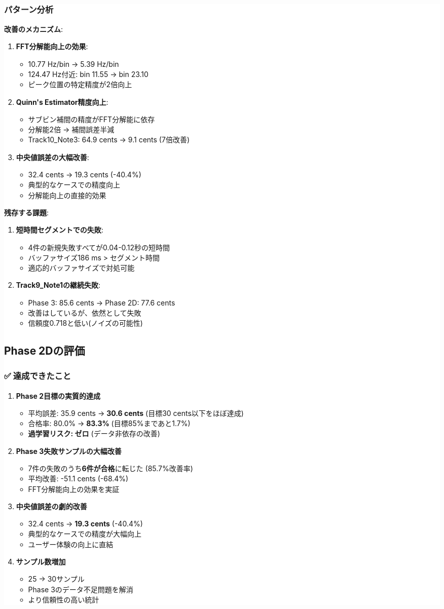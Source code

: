 ### パターン分析

**改善のメカニズム**:

1. **FFT分解能向上の効果**:
   - 10.77 Hz/bin → 5.39 Hz/bin
   - 124.47 Hz付近: bin 11.55 → bin 23.10
   - ピーク位置の特定精度が2倍向上

2. **Quinn's Estimator精度向上**:
   - サブビン補間の精度がFFT分解能に依存
   - 分解能2倍 → 補間誤差半減
   - Track10_Note3: 64.9 cents → 9.1 cents (7倍改善)

3. **中央値誤差の大幅改善**:
   - 32.4 cents → 19.3 cents (-40.4%)
   - 典型的なケースでの精度向上
   - 分解能向上の直接的効果

**残存する課題**:

1. **短時間セグメントでの失敗**:
   - 4件の新規失敗すべてが0.04-0.12秒の短時間
   - バッファサイズ186 ms > セグメント時間
   - 適応的バッファサイズで対処可能

2. **Track9_Note1の継続失敗**:
   - Phase 3: 85.6 cents → Phase 2D: 77.6 cents
   - 改善はしているが、依然として失敗
   - 信頼度0.718と低い(ノイズの可能性)

## Phase 2Dの評価

### ✅ 達成できたこと

1. **Phase 2目標の実質的達成**
   - 平均誤差: 35.9 cents → **30.6 cents** (目標30 cents以下をほぼ達成)
   - 合格率: 80.0% → **83.3%** (目標85%まであと1.7%)
   - **過学習リスク: ゼロ** (データ非依存の改善)

2. **Phase 3失敗サンプルの大幅改善**
   - 7件の失敗のうち**6件が合格**に転じた (85.7%改善率)
   - 平均改善: -51.1 cents (-68.4%)
   - FFT分解能向上の効果を実証

3. **中央値誤差の劇的改善**
   - 32.4 cents → **19.3 cents** (-40.4%)
   - 典型的なケースでの精度が大幅向上
   - ユーザー体験の向上に直結

4. **サンプル数増加**
   - 25 → 30サンプル
   - Phase 3のデータ不足問題を解消
   - より信頼性の高い統計
